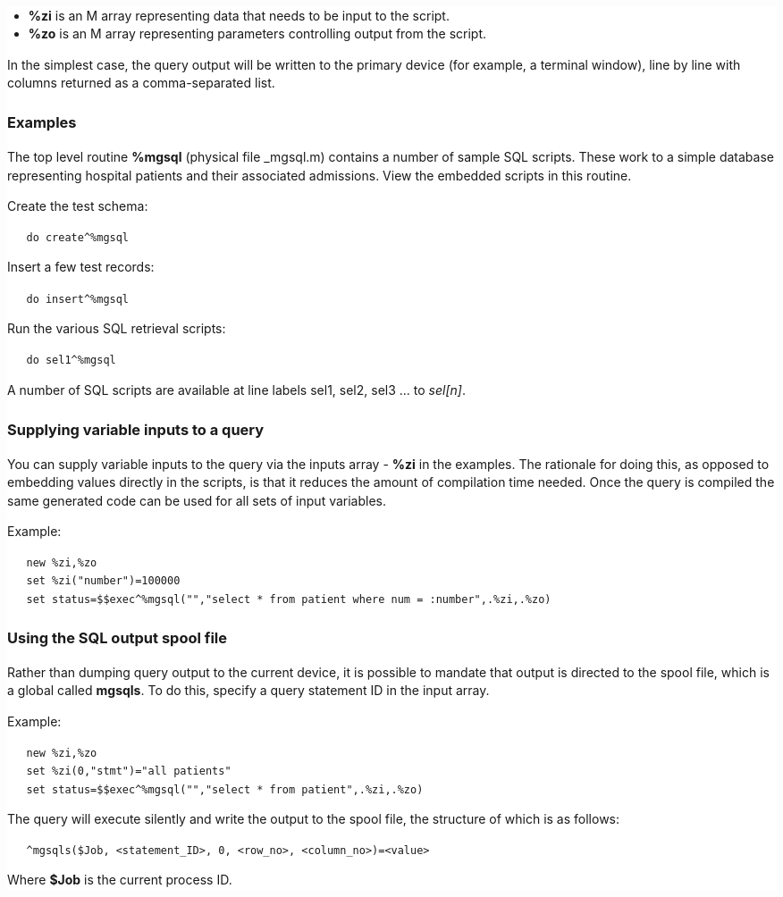 * **%zi** is an M array representing data that needs to be input to the script.
* **%zo** is an M array representing parameters controlling output from the script.

In the simplest case, the query output will be written to the primary device (for example, a terminal window), line by line with columns returned as a comma-separated list.


### Examples

The top level routine **%mgsql** (physical file _mgsql.m) contains a number of sample SQL scripts.  These work to a simple database representing hospital patients and their associated admissions.  View the embedded scripts in this routine.

Create the test schema:

       do create^%mgsql

Insert a few test records:

       do insert^%mgsql

Run the various SQL retrieval scripts:

       do sel1^%mgsql

A number of SQL scripts are available at line labels sel1, sel2, sel3 ... to *sel[n]*.


### Supplying variable inputs to a query

You can supply variable inputs to the query via the inputs array - **%zi** in the examples.  The rationale for doing this, as opposed to embedding values directly in the scripts, is that it reduces the amount of compilation time needed.  Once the query is compiled the same generated code can be used for all sets of input variables.  

Example:

       new %zi,%zo
       set %zi("number")=100000
       set status=$$exec^%mgsql("","select * from patient where num = :number",.%zi,.%zo)


### Using the SQL output spool file

Rather than dumping query output to the current device, it is possible to mandate that output is directed to the spool file, which is a global called **mgsqls**.  To do this, specify a query statement ID in the input array.

Example:

       new %zi,%zo
       set %zi(0,"stmt")="all patients"
       set status=$$exec^%mgsql("","select * from patient",.%zi,.%zo)

The query will execute silently and write the output to the spool file, the structure of which is as follows:

       ^mgsqls($Job, <statement_ID>, 0, <row_no>, <column_no>)=<value> 

Where **$Job** is the current process ID.
